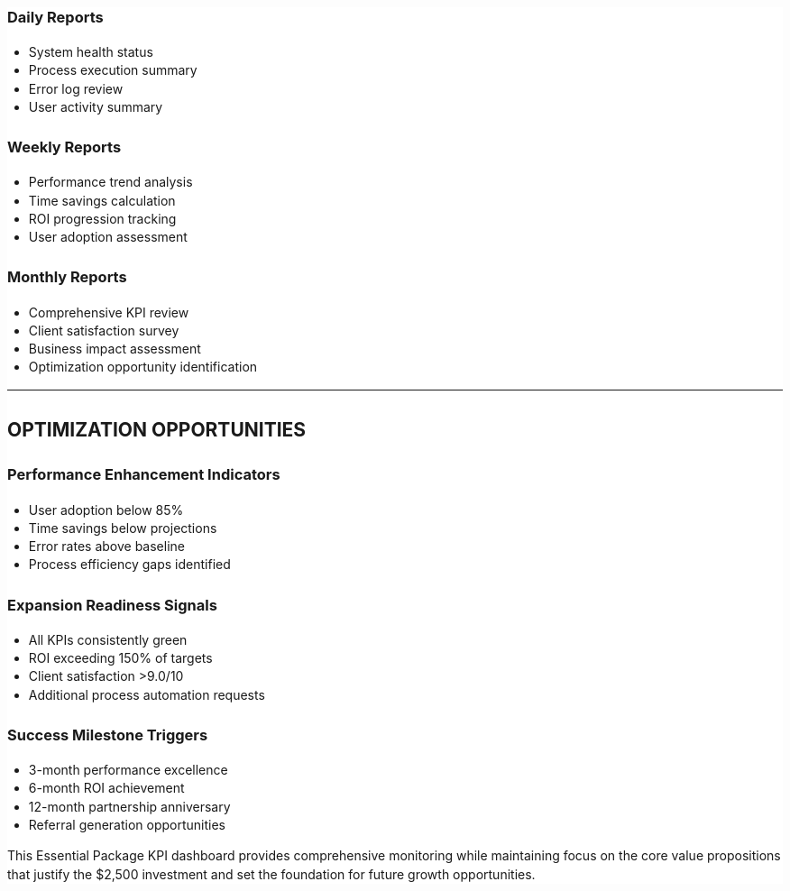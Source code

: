 ### Daily Reports
- System health status
- Process execution summary
- Error log review
- User activity summary

### Weekly Reports
- Performance trend analysis
- Time savings calculation
- ROI progression tracking
- User adoption assessment

### Monthly Reports
- Comprehensive KPI review
- Client satisfaction survey
- Business impact assessment
- Optimization opportunity identification

---

## OPTIMIZATION OPPORTUNITIES

### Performance Enhancement Indicators
- User adoption below 85%
- Time savings below projections
- Error rates above baseline
- Process efficiency gaps identified

### Expansion Readiness Signals
- All KPIs consistently green
- ROI exceeding 150% of targets
- Client satisfaction >9.0/10
- Additional process automation requests

### Success Milestone Triggers
- 3-month performance excellence
- 6-month ROI achievement
- 12-month partnership anniversary
- Referral generation opportunities

This Essential Package KPI dashboard provides comprehensive monitoring while maintaining focus on the core value propositions that justify the $2,500 investment and set the foundation for future growth opportunities.